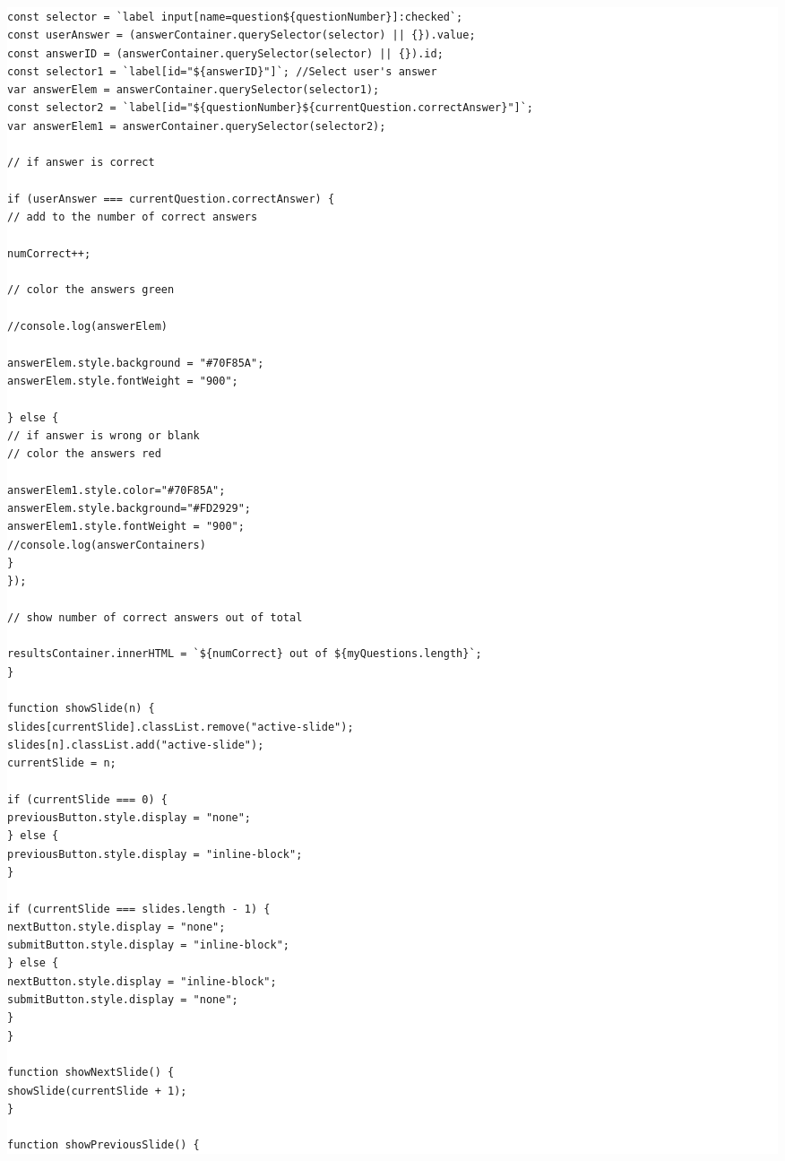 ```
const selector = `label input[name=question${questionNumber}]:checked`;
const userAnswer = (answerContainer.querySelector(selector) || {}).value;
const answerID = (answerContainer.querySelector(selector) || {}).id;
const selector1 = `label[id="${answerID}"]`; //Select user's answer
var answerElem = answerContainer.querySelector(selector1);
const selector2 = `label[id="${questionNumber}${currentQuestion.correctAnswer}"]`;
var answerElem1 = answerContainer.querySelector(selector2);

// if answer is correct

if (userAnswer === currentQuestion.correctAnswer) {
// add to the number of correct answers

numCorrect++;

// color the answers green

//console.log(answerElem)

answerElem.style.background = "#70F85A";
answerElem.style.fontWeight = "900";

} else {
// if answer is wrong or blank
// color the answers red

answerElem1.style.color="#70F85A";
answerElem.style.background="#FD2929";
answerElem1.style.fontWeight = "900";
//console.log(answerContainers)
}
});

// show number of correct answers out of total

resultsContainer.innerHTML = `${numCorrect} out of ${myQuestions.length}`;
}

function showSlide(n) {
slides[currentSlide].classList.remove("active-slide");
slides[n].classList.add("active-slide");
currentSlide = n;

if (currentSlide === 0) {
previousButton.style.display = "none";
} else {
previousButton.style.display = "inline-block";
}

if (currentSlide === slides.length - 1) {
nextButton.style.display = "none";
submitButton.style.display = "inline-block";
} else {
nextButton.style.display = "inline-block";
submitButton.style.display = "none";
}
}

function showNextSlide() {
showSlide(currentSlide + 1);
}

function showPreviousSlide() {
```